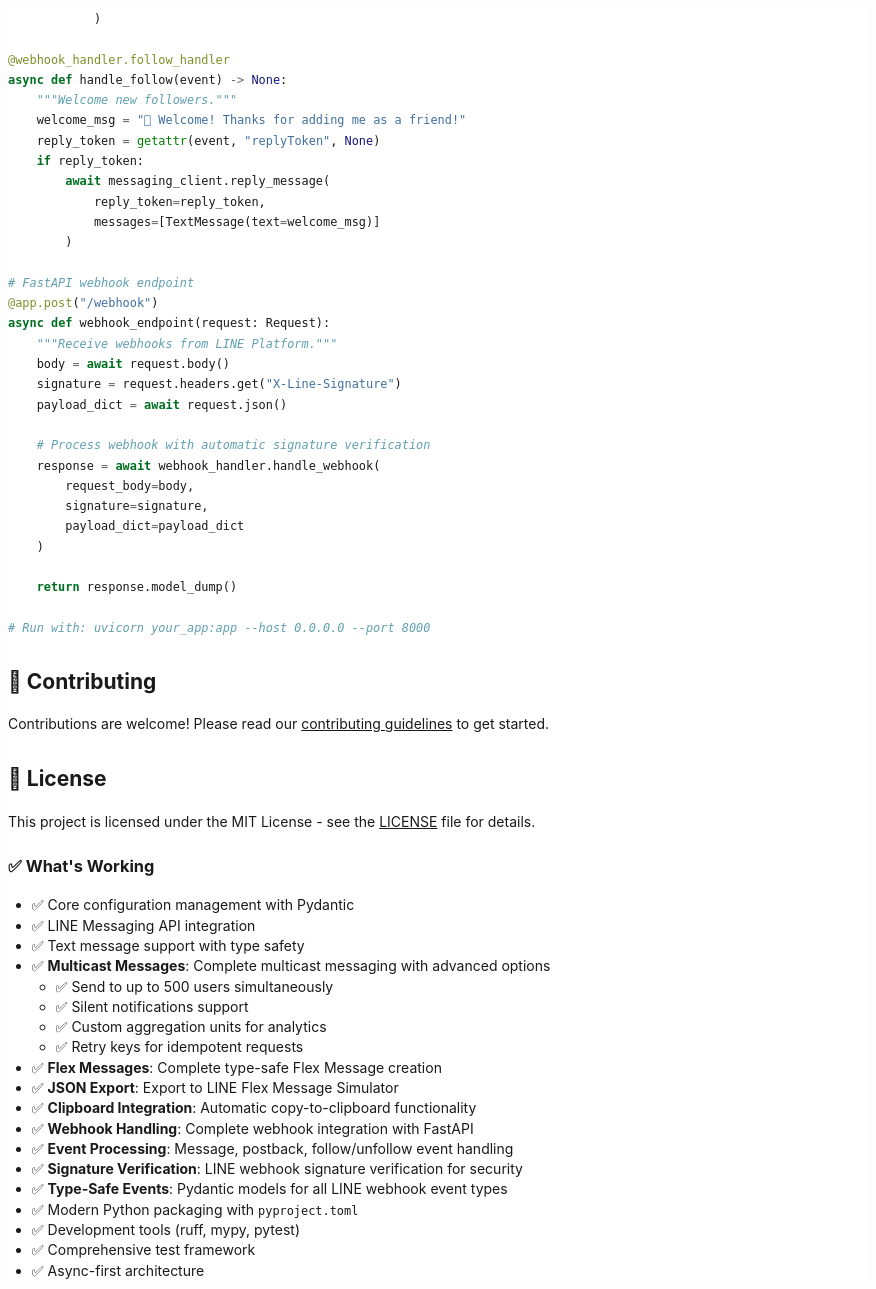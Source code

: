 ```python
            )

@webhook_handler.follow_handler
async def handle_follow(event) -> None:
    """Welcome new followers."""
    welcome_msg = "🎉 Welcome! Thanks for adding me as a friend!"
    reply_token = getattr(event, "replyToken", None)
    if reply_token:
        await messaging_client.reply_message(
            reply_token=reply_token,
            messages=[TextMessage(text=welcome_msg)]
        )

# FastAPI webhook endpoint
@app.post("/webhook")
async def webhook_endpoint(request: Request):
    """Receive webhooks from LINE Platform."""
    body = await request.body()
    signature = request.headers.get("X-Line-Signature")
    payload_dict = await request.json()

    # Process webhook with automatic signature verification
    response = await webhook_handler.handle_webhook(
        request_body=body,
        signature=signature,
        payload_dict=payload_dict
    )

    return response.model_dump()

# Run with: uvicorn your_app:app --host 0.0.0.0 --port 8000
```

## 🤝 Contributing

Contributions are welcome! Please read our [contributing guidelines](CONTRIBUTING.md) to get started.

## 📄 License

This project is licensed under the MIT License - see the [LICENSE](LICENSE) file for details.

### ✅ What's Working

- ✅ Core configuration management with Pydantic
- ✅ LINE Messaging API integration
- ✅ Text message support with type safety
- ✅ **Multicast Messages**: Complete multicast messaging with advanced options
  - ✅ Send to up to 500 users simultaneously
  - ✅ Silent notifications support
  - ✅ Custom aggregation units for analytics
  - ✅ Retry keys for idempotent requests
- ✅ **Flex Messages**: Complete type-safe Flex Message creation
- ✅ **JSON Export**: Export to LINE Flex Message Simulator
- ✅ **Clipboard Integration**: Automatic copy-to-clipboard functionality
- ✅ **Webhook Handling**: Complete webhook integration with FastAPI
- ✅ **Event Processing**: Message, postback, follow/unfollow event handling
- ✅ **Signature Verification**: LINE webhook signature verification for security
- ✅ **Type-Safe Events**: Pydantic models for all LINE webhook event types
- ✅ Modern Python packaging with `pyproject.toml`
- ✅ Development tools (ruff, mypy, pytest)
- ✅ Comprehensive test framework
- ✅ Async-first architecture